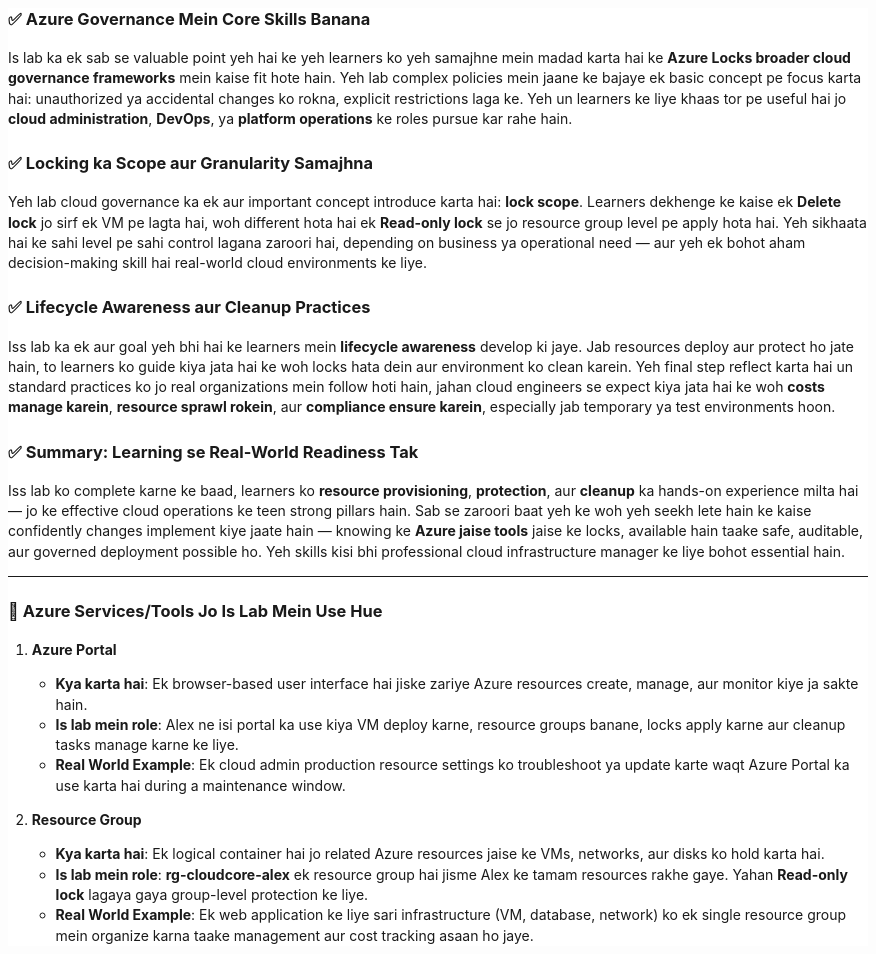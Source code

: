 ### ✅ **Azure Governance Mein Core Skills Banana**

Is lab ka ek sab se valuable point yeh hai ke yeh learners ko yeh samajhne mein madad karta hai ke **Azure Locks broader cloud governance frameworks** mein kaise fit hote hain. Yeh lab complex policies mein jaane ke bajaye ek basic concept pe focus karta hai: unauthorized ya accidental changes ko rokna, explicit restrictions laga ke. Yeh un learners ke liye khaas tor pe useful hai jo **cloud administration**, **DevOps**, ya **platform operations** ke roles pursue kar rahe hain.

### ✅ **Locking ka Scope aur Granularity Samajhna**

Yeh lab cloud governance ka ek aur important concept introduce karta hai: **lock scope**. Learners dekhenge ke kaise ek **Delete lock** jo sirf ek VM pe lagta hai, woh different hota hai ek **Read-only lock** se jo resource group level pe apply hota hai. Yeh sikhaata hai ke sahi level pe sahi control lagana zaroori hai, depending on business ya operational need — aur yeh ek bohot aham decision-making skill hai real-world cloud environments ke liye.

### ✅ **Lifecycle Awareness aur Cleanup Practices**

Iss lab ka ek aur goal yeh bhi hai ke learners mein **lifecycle awareness** develop ki jaye. Jab resources deploy aur protect ho jate hain, to learners ko guide kiya jata hai ke woh locks hata dein aur environment ko clean karein. Yeh final step reflect karta hai un standard practices ko jo real organizations mein follow hoti hain, jahan cloud engineers se expect kiya jata hai ke woh **costs manage karein**, **resource sprawl rokein**, aur **compliance ensure karein**, especially jab temporary ya test environments hoon.

### ✅ **Summary: Learning se Real-World Readiness Tak**

Iss lab ko complete karne ke baad, learners ko **resource provisioning**, **protection**, aur **cleanup** ka hands-on experience milta hai — jo ke effective cloud operations ke teen strong pillars hain. Sab se zaroori baat yeh ke woh yeh seekh lete hain ke kaise confidently changes implement kiye jaate hain — knowing ke **Azure jaise tools** jaise ke locks, available hain taake safe, auditable, aur governed deployment possible ho. Yeh skills kisi bhi professional cloud infrastructure manager ke liye bohot essential hain.

---

### 🔢 **Azure Services/Tools Jo Is Lab Mein Use Hue**

1. **Azure Portal**

   * **Kya karta hai**: Ek browser-based user interface hai jiske zariye Azure resources create, manage, aur monitor kiye ja sakte hain.
   * **Is lab mein role**: Alex ne isi portal ka use kiya VM deploy karne, resource groups banane, locks apply karne aur cleanup tasks manage karne ke liye.
   * **Real World Example**: Ek cloud admin production resource settings ko troubleshoot ya update karte waqt Azure Portal ka use karta hai during a maintenance window.

2. **Resource Group**

   * **Kya karta hai**: Ek logical container hai jo related Azure resources jaise ke VMs, networks, aur disks ko hold karta hai.
   * **Is lab mein role**: **rg-cloudcore-alex** ek resource group hai jisme Alex ke tamam resources rakhe gaye. Yahan **Read-only lock** lagaya gaya group-level protection ke liye.
   * **Real World Example**: Ek web application ke liye sari infrastructure (VM, database, network) ko ek single resource group mein organize karna taake management aur cost tracking asaan ho jaye.
